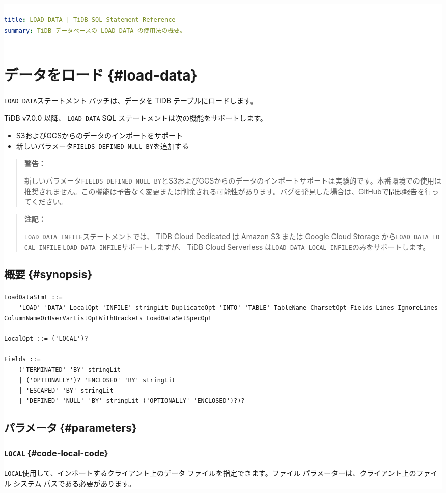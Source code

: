 ```yaml
---
title: LOAD DATA | TiDB SQL Statement Reference
summary: TiDB データベースの LOAD DATA の使用法の概要。
---
```


# データをロード {#load-data}

`LOAD DATA`ステートメント バッチは、データを TiDB テーブルにロードします。

TiDB v7.0.0 以降、 `LOAD DATA` SQL ステートメントは次の機能をサポートします。

-   S3およびGCSからのデータのインポートをサポート
-   新しいパラメータ`FIELDS DEFINED NULL BY`を追加する

> **警告：**
>
> 新しいパラメータ`FIELDS DEFINED NULL BY`とS3およびGCSからのデータのインポートサポートは実験的です。本番環境での使用は推奨されません。この機能は予告なく変更または削除される可能性があります。バグを発見した場合は、GitHubで[問題](https://github.com/pingcap/tidb/issues)報告を行ってください。

<CustomContent platform="tidb-cloud">

> **注記：**
>
> `LOAD DATA INFILE`ステートメントでは、 TiDB Cloud Dedicated は Amazon S3 または Google Cloud Storage から`LOAD DATA LOCAL INFILE` `LOAD DATA INFILE`サポートしますが、 TiDB Cloud Serverless は`LOAD DATA LOCAL INFILE`のみをサポートします。

</CustomContent>

## 概要 {#synopsis}

```ebnf+diagram
LoadDataStmt ::=
    'LOAD' 'DATA' LocalOpt 'INFILE' stringLit DuplicateOpt 'INTO' 'TABLE' TableName CharsetOpt Fields Lines IgnoreLines ColumnNameOrUserVarListOptWithBrackets LoadDataSetSpecOpt

LocalOpt ::= ('LOCAL')?

Fields ::=
    ('TERMINATED' 'BY' stringLit
    | ('OPTIONALLY')? 'ENCLOSED' 'BY' stringLit
    | 'ESCAPED' 'BY' stringLit
    | 'DEFINED' 'NULL' 'BY' stringLit ('OPTIONALLY' 'ENCLOSED')?)?
```

## パラメータ {#parameters}

### <code>LOCAL</code> {#code-local-code}

`LOCAL`使用して、インポートするクライアント上のデータ ファイルを指定できます。ファイル パラメーターは、クライアント上のファイル システム パスである必要があります。
